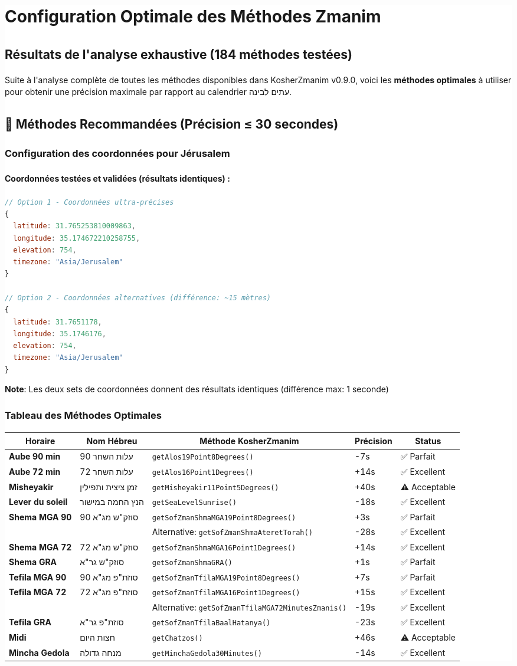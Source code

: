 # Configuration Optimale des Méthodes Zmanim

## Résultats de l'analyse exhaustive (184 méthodes testées)

Suite à l'analyse complète de toutes les méthodes disponibles dans KosherZmanim v0.9.0, voici les **méthodes optimales** à utiliser pour obtenir une précision maximale par rapport au calendrier עתים לבינה.

## 🎯 Méthodes Recommandées (Précision ≤ 30 secondes)

### Configuration des coordonnées pour Jérusalem

#### Coordonnées testées et validées (résultats identiques) :
```javascript
// Option 1 - Coordonnées ultra-précises
{
  latitude: 31.765253810009863,
  longitude: 35.174672210258755,
  elevation: 754,
  timezone: "Asia/Jerusalem"
}

// Option 2 - Coordonnées alternatives (différence: ~15 mètres)
{
  latitude: 31.7651178,
  longitude: 35.1746176,
  elevation: 754,
  timezone: "Asia/Jerusalem"
}
```
**Note**: Les deux sets de coordonnées donnent des résultats identiques (différence max: 1 seconde)

### Tableau des Méthodes Optimales

| Horaire | Nom Hébreu | Méthode KosherZmanim | Précision | Status |
|---------|------------|---------------------|-----------|--------|
| **Aube 90 min** | עלות השחר 90 | `getAlos19Point8Degrees()` | -7s | ✅ Parfait |
| **Aube 72 min** | עלות השחר 72 | `getAlos16Point1Degrees()` | +14s | ✅ Excellent |
| **Misheyakir** | זמן ציצית ותפילין | `getMisheyakir11Point5Degrees()` | +40s | ⚠️ Acceptable |
| **Lever du soleil** | הנץ החמה במישור | `getSeaLevelSunrise()` | -18s | ✅ Excellent |
| **Shema MGA 90** | סוזק"ש מג"א 90 | `getSofZmanShmaMGA19Point8Degrees()` | +3s | ✅ Parfait |
| | | Alternative: `getSofZmanShmaAteretTorah()` | -28s | ✅ Excellent |
| **Shema MGA 72** | סוזק"ש מג"א 72 | `getSofZmanShmaMGA16Point1Degrees()` | +14s | ✅ Excellent |
| **Shema GRA** | סוזק"ש גר"א | `getSofZmanShmaGRA()` | +1s | ✅ Parfait |
| **Tefila MGA 90** | סוזת"פ מג"א 90 | `getSofZmanTfilaMGA19Point8Degrees()` | +7s | ✅ Parfait |
| **Tefila MGA 72** | סוזת"פ מג"א 72 | `getSofZmanTfilaMGA16Point1Degrees()` | +15s | ✅ Excellent |
| | | Alternative: `getSofZmanTfilaMGA72MinutesZmanis()` | -19s | ✅ Excellent |
| **Tefila GRA** | סוזת"פ גר"א | `getSofZmanTfilaBaalHatanya()` | -23s | ✅ Excellent |
| **Midi** | חצות היום | `getChatzos()` | +46s | ⚠️ Acceptable |
| **Mincha Gedola** | מנחה גדולה | `getMinchaGedola30Minutes()` | -14s | ✅ Excellent |